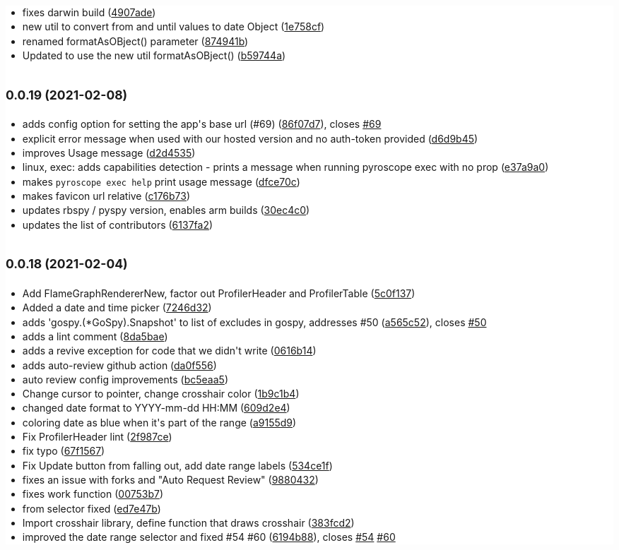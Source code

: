 * fixes darwin build ([4907ade](https://github.com/pyroscope-io/pyroscope/commit/4907ade))
* new util to convert from and until values to date Object ([1e758cf](https://github.com/pyroscope-io/pyroscope/commit/1e758cf))
* renamed formatAsOBject() parameter ([874941b](https://github.com/pyroscope-io/pyroscope/commit/874941b))
* Updated to use the new util formatAsOBject() ([b59744a](https://github.com/pyroscope-io/pyroscope/commit/b59744a))



## <small>0.0.19 (2021-02-08)</small>

* adds config option for setting the app's base url (#69) ([86f07d7](https://github.com/pyroscope-io/pyroscope/commit/86f07d7)), closes [#69](https://github.com/pyroscope-io/pyroscope/issues/69)
* explicit error message when used with our hosted version and no auth-token provided ([d6d9b45](https://github.com/pyroscope-io/pyroscope/commit/d6d9b45))
* improves Usage message ([d2d4535](https://github.com/pyroscope-io/pyroscope/commit/d2d4535))
* linux, exec: adds capabilities detection - prints a message when running pyroscope exec with no prop ([e37a9a0](https://github.com/pyroscope-io/pyroscope/commit/e37a9a0))
* makes `pyroscope exec help` print usage message ([dfce70c](https://github.com/pyroscope-io/pyroscope/commit/dfce70c))
* makes favicon url relative ([c176b73](https://github.com/pyroscope-io/pyroscope/commit/c176b73))
* updates rbspy / pyspy version, enables arm builds ([30ec4c0](https://github.com/pyroscope-io/pyroscope/commit/30ec4c0))
* updates the list of contributors ([6137fa2](https://github.com/pyroscope-io/pyroscope/commit/6137fa2))



## <small>0.0.18 (2021-02-04)</small>

* Add FlameGraphRendererNew, factor out ProfilerHeader and ProfilerTable ([5c0f137](https://github.com/pyroscope-io/pyroscope/commit/5c0f137))
* Added a date and time picker ([7246d32](https://github.com/pyroscope-io/pyroscope/commit/7246d32))
* adds 'gospy.(*GoSpy).Snapshot' to list of excludes in gospy, addresses #50 ([a565c52](https://github.com/pyroscope-io/pyroscope/commit/a565c52)), closes [#50](https://github.com/pyroscope-io/pyroscope/issues/50)
* adds a lint comment ([8da5bae](https://github.com/pyroscope-io/pyroscope/commit/8da5bae))
* adds a revive exception for code that we didn't write ([0616b14](https://github.com/pyroscope-io/pyroscope/commit/0616b14))
* adds auto-review github action ([da0f556](https://github.com/pyroscope-io/pyroscope/commit/da0f556))
* auto review config improvements ([bc5eaa5](https://github.com/pyroscope-io/pyroscope/commit/bc5eaa5))
* Change cursor to pointer, change crosshair color ([1b9c1b4](https://github.com/pyroscope-io/pyroscope/commit/1b9c1b4))
* changed date format to YYYY-mm-dd HH:MM ([609d2e4](https://github.com/pyroscope-io/pyroscope/commit/609d2e4))
* coloring date as blue when it's part of the range ([a9155d9](https://github.com/pyroscope-io/pyroscope/commit/a9155d9))
* Fix ProfilerHeader lint ([2f987ce](https://github.com/pyroscope-io/pyroscope/commit/2f987ce))
* fix typo ([67f1567](https://github.com/pyroscope-io/pyroscope/commit/67f1567))
* Fix Update button from falling out, add date range labels ([534ce1f](https://github.com/pyroscope-io/pyroscope/commit/534ce1f))
* fixes an issue with forks and "Auto Request Review" ([9880432](https://github.com/pyroscope-io/pyroscope/commit/9880432))
* fixes work function ([00753b7](https://github.com/pyroscope-io/pyroscope/commit/00753b7))
* from selector fixed ([ed7e47b](https://github.com/pyroscope-io/pyroscope/commit/ed7e47b))
* Import crosshair library, define function that draws crosshair ([383fcd2](https://github.com/pyroscope-io/pyroscope/commit/383fcd2))
* improved the date range selector and fixed #54 #60 ([6194b88](https://github.com/pyroscope-io/pyroscope/commit/6194b88)), closes [#54](https://github.com/pyroscope-io/pyroscope/issues/54) [#60](https://github.com/pyroscope-io/pyroscope/issues/60)